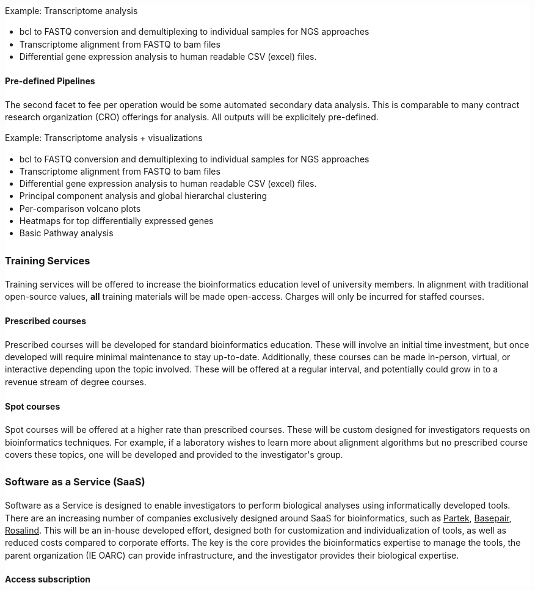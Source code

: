 Example: Transcriptome analysis
- bcl to FASTQ conversion and demultiplexing to individual samples for NGS approaches
- Transcriptome alignment from FASTQ to bam files
- Differential gene expression analysis to human readable CSV (excel) files. 

#### Pre-defined Pipelines

The second facet to fee per operation would be some automated secondary data analysis. This is comparable to many contract research organization (CRO) offerings for analysis. All outputs will be explicitely pre-defined. 

Example: Transcriptome analysis + visualizations
- bcl to FASTQ conversion and demultiplexing to individual samples for NGS approaches
- Transcriptome alignment from FASTQ to bam files
- Differential gene expression analysis to human readable CSV (excel) files. 
- Principal component analysis and global hierarchal clustering
- Per-comparison volcano plots
- Heatmaps for top differentially expressed genes
- Basic Pathway analysis

### Training Services

Training services will be offered to increase the bioinformatics education level of university members. In alignment with traditional open-source values, **all** training materials will be made open-access. Charges will only be incurred for staffed courses. 

#### Prescribed courses

Prescribed courses will be developed for standard bioinformatics education. These will involve an initial time investment, but once developed will require minimal maintenance to stay up-to-date. Additionally, these courses can be made in-person, virtual, or interactive depending upon the topic involved. These will be offered at a regular interval, and potentially could grow in to a revenue stream of degree courses.

#### Spot courses

Spot courses will be offered at a higher rate than prescribed courses. These will be custom designed for investigators requests on bioinformatics techniques. For example, if a laboratory wishes to learn more about alignment algorithms but no prescribed course covers these topics, one will be developed and provided to the investigator's group.

### Software as a Service (SaaS)

Software as a Service is designed to enable investigators to perform biological analyses using informatically developed tools. There are an increasing number of companies exclusively designed around SaaS for bioinformatics, such as [Partek](https://www.partek.com/), [Basepair](https://www.basepairtech.com/), [Rosalind](https://www.onramp.bio/). This will be an in-house developed effort, designed both for customization and individualization of tools, as well as reduced costs compared to corporate efforts. The key is the core provides the bioinformatics expertise to manage the tools, the parent organization (IE OARC) can provide infrastructure, and the investigator provides their biological expertise. 

#### Access subscription

